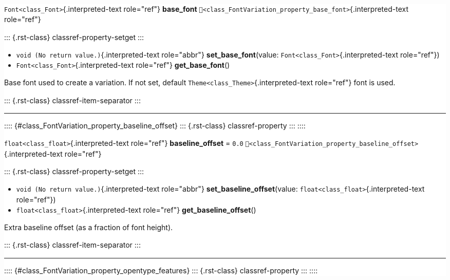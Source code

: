 `Font<class_Font>`{.interpreted-text role="ref"} **base_font**
`🔗<class_FontVariation_property_base_font>`{.interpreted-text
role="ref"}

::: {.rst-class}
classref-property-setget
:::

- `void (No return value.)`{.interpreted-text role="abbr"}
  **set_base_font**(value: `Font<class_Font>`{.interpreted-text
  role="ref"})
- `Font<class_Font>`{.interpreted-text role="ref"} **get_base_font**()

Base font used to create a variation. If not set, default
`Theme<class_Theme>`{.interpreted-text role="ref"} font is used.

::: {.rst-class}
classref-item-separator
:::

------------------------------------------------------------------------

:::: {#class_FontVariation_property_baseline_offset}
::: {.rst-class}
classref-property
:::
::::

`float<class_float>`{.interpreted-text role="ref"} **baseline_offset** =
`0.0`
`🔗<class_FontVariation_property_baseline_offset>`{.interpreted-text
role="ref"}

::: {.rst-class}
classref-property-setget
:::

- `void (No return value.)`{.interpreted-text role="abbr"}
  **set_baseline_offset**(value: `float<class_float>`{.interpreted-text
  role="ref"})
- `float<class_float>`{.interpreted-text role="ref"}
  **get_baseline_offset**()

Extra baseline offset (as a fraction of font height).

::: {.rst-class}
classref-item-separator
:::

------------------------------------------------------------------------

:::: {#class_FontVariation_property_opentype_features}
::: {.rst-class}
classref-property
:::
::::
